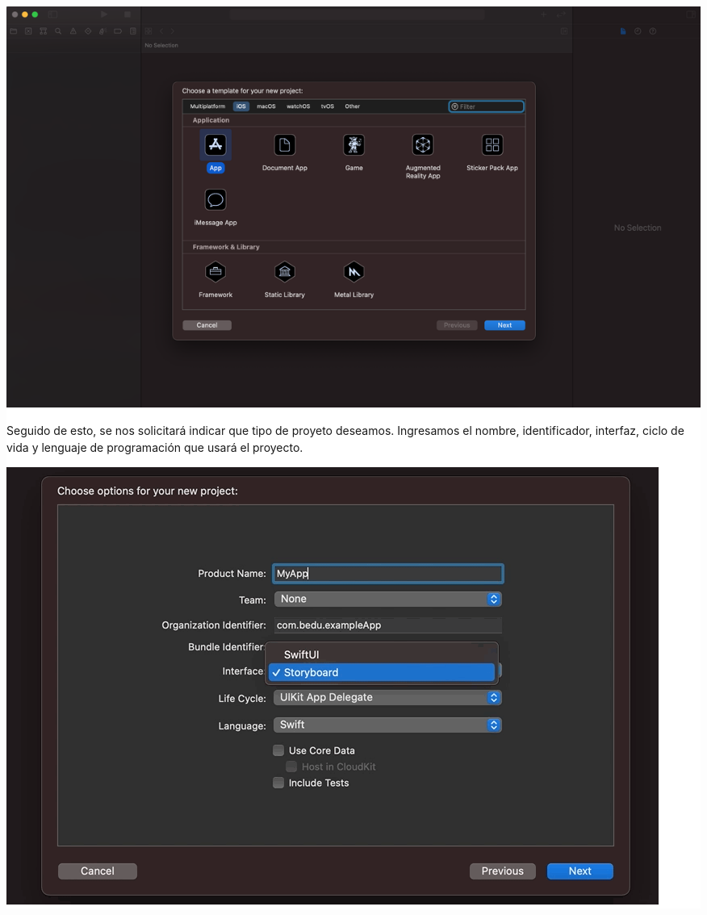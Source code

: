 ![](images/p0.png)

Seguido de esto, se nos solicitará indicar que tipo de proyeto deseamos. Ingresamos el nombre, identificador, interfaz, ciclo de vida y lenguaje de programación que usará el proyecto.

![](images/p1.gif)

